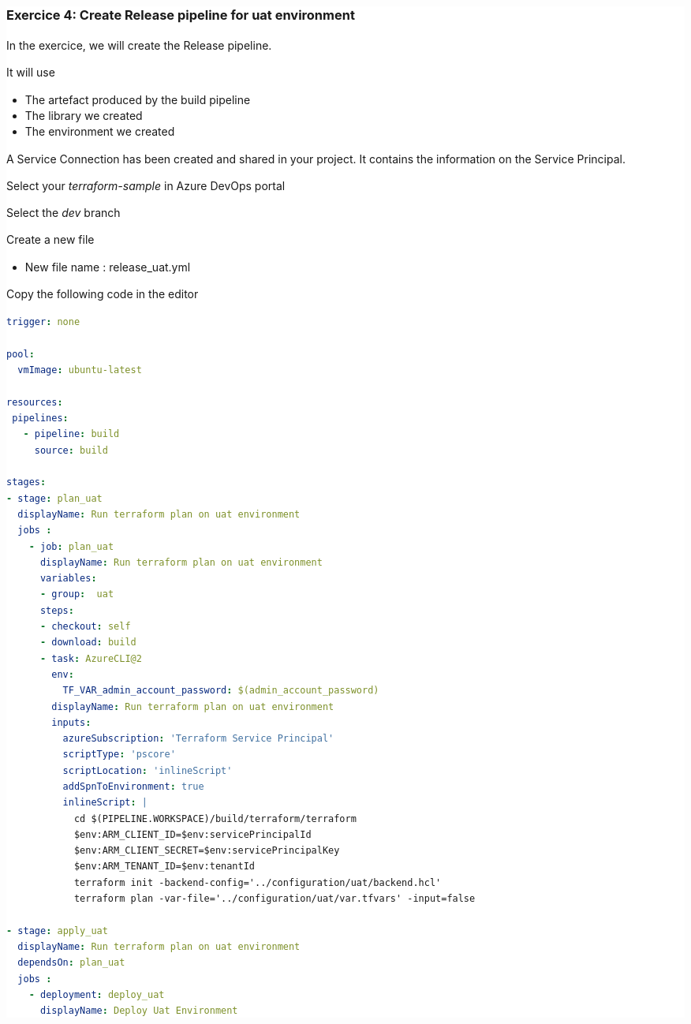 ### Exercice 4: Create Release pipeline for uat environment

In the exercice, we will create the Release pipeline.

It will use
- The artefact produced by the build pipeline
- The library we created
- The environment we created

A Service Connection has been created and shared in your project. It contains the information on the Service Principal.

Select your *terraform-sample* in Azure DevOps portal

Select the *dev* branch

Create a new file

- New file name : release_uat.yml

Copy the following code in the editor

```yaml
trigger: none

pool:
  vmImage: ubuntu-latest

resources:
 pipelines:
   - pipeline: build
     source: build

stages:
- stage: plan_uat
  displayName: Run terraform plan on uat environment
  jobs :
    - job: plan_uat
      displayName: Run terraform plan on uat environment
      variables:
      - group:  uat
      steps:
      - checkout: self
      - download: build
      - task: AzureCLI@2
        env:
          TF_VAR_admin_account_password: $(admin_account_password)
        displayName: Run terraform plan on uat environment
        inputs:
          azureSubscription: 'Terraform Service Principal'
          scriptType: 'pscore'
          scriptLocation: 'inlineScript'
          addSpnToEnvironment: true
          inlineScript: |
            cd $(PIPELINE.WORKSPACE)/build/terraform/terraform
            $env:ARM_CLIENT_ID=$env:servicePrincipalId
            $env:ARM_CLIENT_SECRET=$env:servicePrincipalKey
            $env:ARM_TENANT_ID=$env:tenantId
            terraform init -backend-config='../configuration/uat/backend.hcl'
            terraform plan -var-file='../configuration/uat/var.tfvars' -input=false

- stage: apply_uat
  displayName: Run terraform plan on uat environment
  dependsOn: plan_uat
  jobs :
    - deployment: deploy_uat
      displayName: Deploy Uat Environment      
```